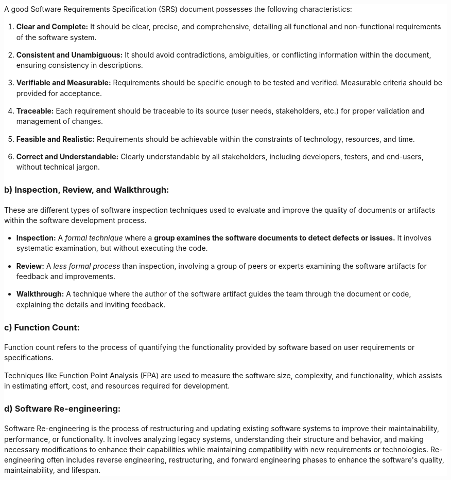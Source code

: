 A good Software Requirements Specification (SRS) document possesses the following characteristics:

1. **Clear and Complete:** It should be clear, precise, and comprehensive, detailing all functional and non-functional requirements of the software system.
  
2. **Consistent and Unambiguous:** It should avoid contradictions, ambiguities, or conflicting information within the document, ensuring consistency in descriptions.

3. **Verifiable and Measurable:** Requirements should be specific enough to be tested and verified. Measurable criteria should be provided for acceptance.

4. **Traceable:** Each requirement should be traceable to its source (user needs, stakeholders, etc.) for proper validation and management of changes.

5. **Feasible and Realistic:** Requirements should be achievable within the constraints of technology, resources, and time.

6. **Correct and Understandable:** Clearly understandable by all stakeholders, including developers, testers, and end-users, without technical jargon.

### b) Inspection, Review, and Walkthrough:

These are different types of software inspection techniques used to evaluate and improve the quality of documents or artifacts within the software development process.

- **Inspection:** A *formal technique* where a **group examines the software documents to detect defects or issues.** It involves systematic examination, but without executing the code.
  
- **Review:** A *less formal process* than inspection, involving a group of peers or experts examining the software artifacts for feedback and improvements.
  
- **Walkthrough:** A technique where the author of the software artifact guides the team through the document or code, explaining the details and inviting feedback.

### c) Function Count:

Function count refers to the process of quantifying the functionality provided by software based on user requirements or specifications. 

Techniques like Function Point Analysis (FPA) are used to measure the software size, complexity, and functionality, which assists in estimating effort, cost, and resources required for development.

### d) Software Re-engineering:

Software Re-engineering is the process of restructuring and updating existing software systems to improve their maintainability, performance, or functionality. It involves analyzing legacy systems, understanding their structure and behavior, and making necessary modifications to enhance their capabilities while maintaining compatibility with new requirements or technologies. Re-engineering often includes reverse engineering, restructuring, and forward engineering phases to enhance the software's quality, maintainability, and lifespan.